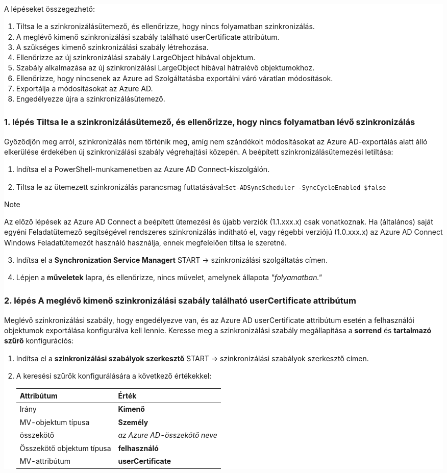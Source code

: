 A lépéseket összegezhető:

1. Tiltsa le a szinkronizálásütemező, és ellenőrizze, hogy nincs folyamatban szinkronizálás.
3. A meglévő kimenő szinkronizálási szabály található userCertificate attribútum.
4. A szükséges kimenő szinkronizálási szabály létrehozása.
5. Ellenőrizze az új szinkronizálási szabály LargeObject hibával objektum.
6. Szabály alkalmazása az új szinkronizálási LargeObject hibával hátralévő objektumokhoz.
7. Ellenőrizze, hogy nincsenek az Azure ad Szolgáltatásba exportálni váró váratlan módosítások.
8. Exportálja a módosításokat az Azure AD.
9. Engedélyezze újra a szinkronizálásütemező.

### <a name="step-1-disable-sync-scheduler-and-verify-there-is-no-synchronization-in-progress"></a>1. lépés Tiltsa le a szinkronizálásütemező, és ellenőrizze, hogy nincs folyamatban lévő szinkronizálás
Győződjön meg arról, szinkronizálás nem történik meg, amíg nem szándékolt módosításokat az Azure AD-exportálás alatt álló elkerülése érdekében új szinkronizálási szabály végrehajtási közepén. A beépített szinkronizálásütemezési letiltása:
1. Indítsa el a PowerShell-munkamenetben az Azure AD Connect-kiszolgálón.

2. Tiltsa le az ütemezett szinkronizálás parancsmag futtatásával:`Set-ADSyncScheduler -SyncCycleEnabled $false`

> [!Note]
> Az előző lépések az Azure AD Connect a beépített ütemezési és újabb verziók (1.1.xxx.x) csak vonatkoznak. Ha (általános) saját egyéni Feladatütemező segítségével rendszeres szinkronizálás indítható el, vagy régebbi verziójú (1.0.xxx.x) az Azure AD Connect Windows Feladatütemezőt használó használja, ennek megfelelően tiltsa le szeretné.

3. Indítsa el a **Synchronization Service Managert** START → szinkronizálási szolgáltatás címen.

4. Lépjen a **műveletek** lapra, és ellenőrizze, nincs művelet, amelynek állapota *"folyamatban."*

### <a name="step-2-find-the-existing-outbound-sync-rule-for-usercertificate-attribute"></a>2. lépés A meglévő kimenő szinkronizálási szabály található userCertificate attribútum
Meglévő szinkronizálási szabály, hogy engedélyezve van, és az Azure AD userCertificate attribútum esetén a felhasználói objektumok exportálása konfigurálva kell lennie. Keresse meg a szinkronizálási szabály megállapítása a **sorrend** és **tartalmazó szűrő** konfigurációs:

1. Indítsa el a **szinkronizálási szabályok szerkesztő** START → szinkronizálási szabályok szerkesztő címen.

2. A keresési szűrők konfigurálására a következő értékekkel:

    | Attribútum | Érték |
    | --- | --- |
    | Irány |**Kimenő** |
    | MV-objektum típusa |**Személy** |
    | összekötő |*az Azure AD-összekötő neve* |
    | Összekötő objektum típusa |**felhasználó** |
    | MV-attribútum |**userCertificate** |
